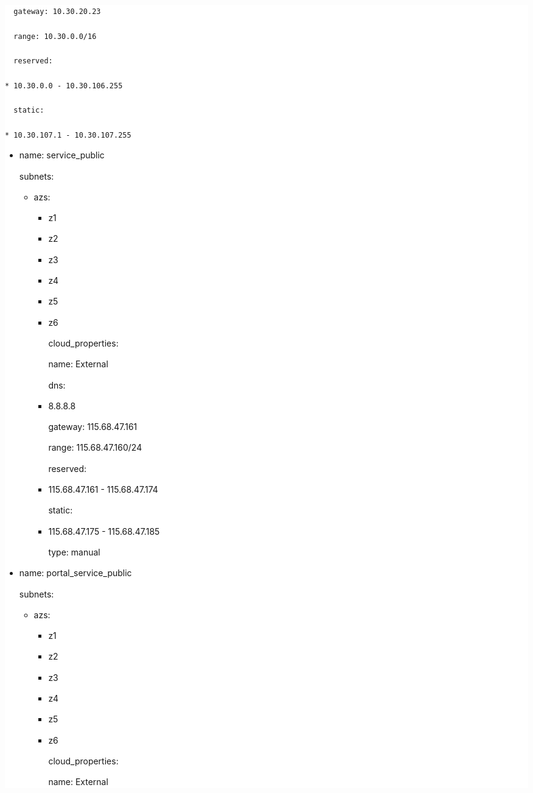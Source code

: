       gateway: 10.30.20.23

      range: 10.30.0.0/16

      reserved:

    * 10.30.0.0 - 10.30.106.255

      static:

    * 10.30.107.1 - 10.30.107.255

* name: service\_public

  subnets:

  * azs:
    * z1
    * z2
    * z3
    * z4
    * z5
    * z6

      cloud\_properties:

      name: External

      dns:

    * 8.8.8.8

      gateway: 115.68.47.161

      range: 115.68.47.160/24

      reserved:

    * 115.68.47.161 - 115.68.47.174

      static:

    * 115.68.47.175 - 115.68.47.185

      type: manual

* name: portal\_service\_public

  subnets:

  * azs:
    * z1
    * z2
    * z3
    * z4
    * z5
    * z6

      cloud\_properties:

      name: External

